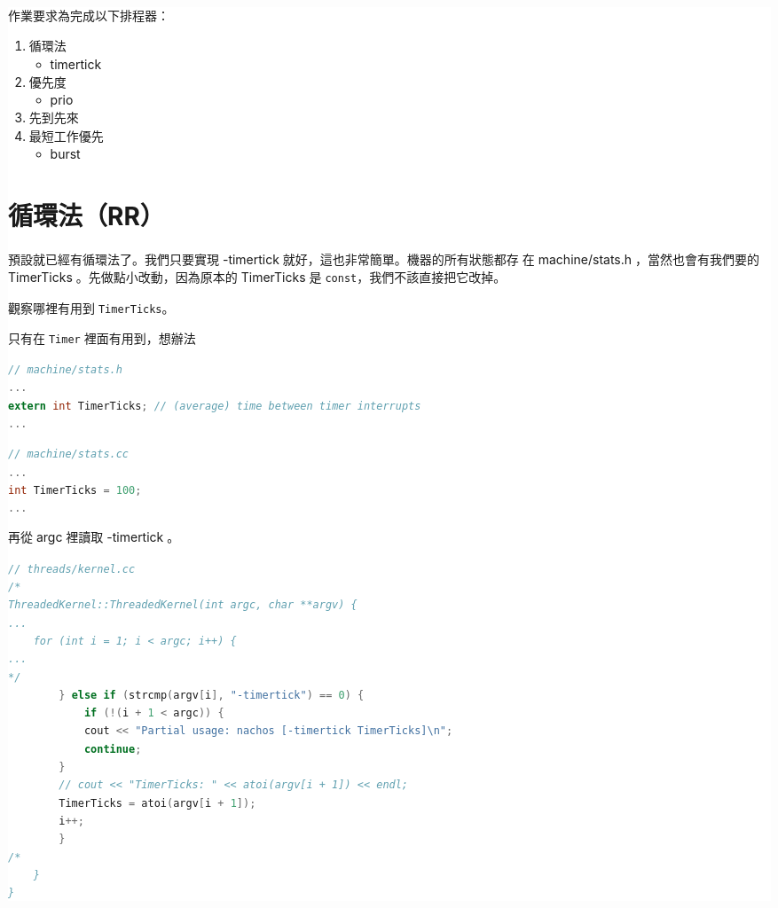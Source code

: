 作業要求為完成以下排程器：
1. 循環法
	- timertick
2. 優先度
	- prio
3. 先到先來
4. 最短工作優先
	- burst
# 循環法（RR）
預設就已經有循環法了。我們只要實現 -timertick 就好，這也非常簡單。機器的所有狀態都存
在 machine/stats.h ，當然也會有我們要的 TimerTicks 。先做點小改動，因為原本的 TimerTicks 是 `const`，我們不該直接把它改掉。

觀察哪裡有用到 `TimerTicks`。

```c

```

只有在 `Timer` 裡面有用到，想辦法

```c
// machine/stats.h
...
extern int TimerTicks; // (average) time between timer interrupts
...
```

```c
// machine/stats.cc
...
int TimerTicks = 100;
...
```

再從 argc 裡讀取 -timertick 。

```c
// threads/kernel.cc
/*
ThreadedKernel::ThreadedKernel(int argc, char **argv) {
...
	for (int i = 1; i < argc; i++) {
...
*/
		} else if (strcmp(argv[i], "-timertick") == 0) {
			if (!(i + 1 < argc)) {
			cout << "Partial usage: nachos [-timertick TimerTicks]\n";
			continue;
		}
		// cout << "TimerTicks: " << atoi(argv[i + 1]) << endl;
		TimerTicks = atoi(argv[i + 1]);
		i++;
		}
/*
	}
}
```
